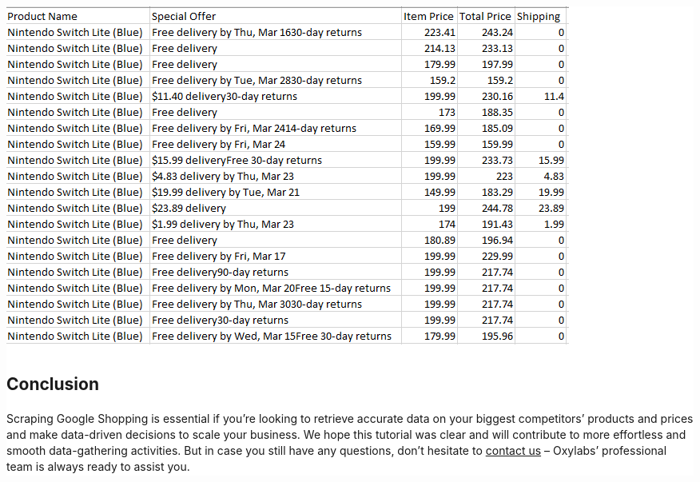 ![](images/google-shopping-pricing-output.png)

## Conclusion
Scraping Google Shopping is essential if you’re looking to retrieve accurate data on your biggest competitors’ products and prices and make data-driven decisions to scale your business. We hope this tutorial was clear and will contribute to more effortless and smooth data-gathering activities. But in case you still have any questions, don’t hesitate to [contact us](mailto:hello@oxylabs.io) – Oxylabs’ professional team is always ready to assist you. 

